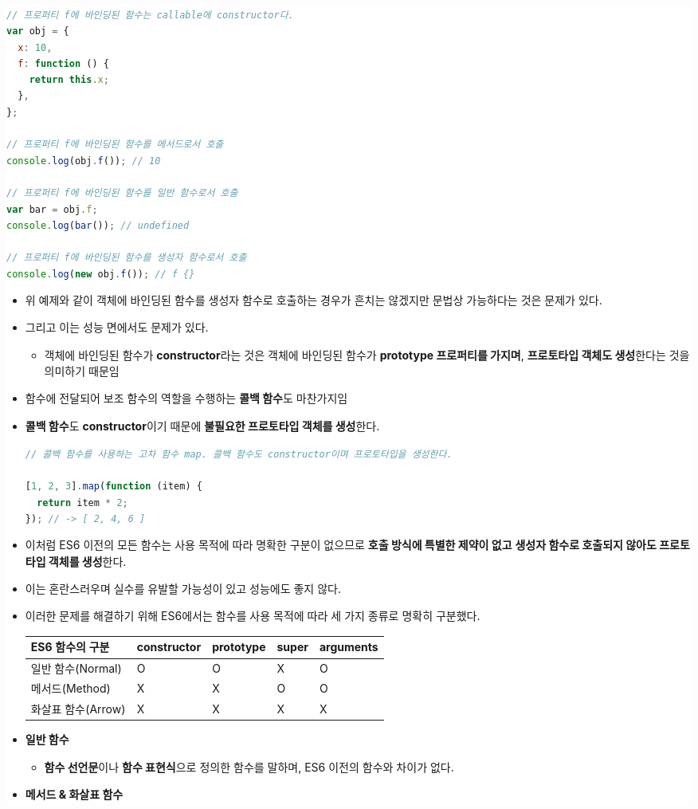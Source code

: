   ```jsx
  // 프로퍼티 f에 바인딩된 함수는 callable에 constructor다.
  var obj = {
    x: 10,
    f: function () {
      return this.x;
    },
  };

  // 프로퍼티 f에 바인딩된 함수를 메서드로서 호출
  console.log(obj.f()); // 10

  // 프로퍼티 f에 바인딩된 함수를 일반 함수로서 호출
  var bar = obj.f;
  console.log(bar()); // undefined

  // 프로퍼티 f에 바인딩된 함수를 생성자 함수로서 호출
  console.log(new obj.f()); // f {}
  ```

  - 위 예제와 같이 객체에 바인딩된 함수를 생성자 함수로 호출하는 경우가 흔치는 않겠지만 문법상 가능하다는 것은 문제가 있다.

  - 그리고 이는 성능 면에서도 문제가 있다.

    - 객체에 바인딩된 함수가 **constructor**라는 것은 객체에 바인딩된 함수가 **prototype 프로퍼티를 가지며**, **프로토타입 객체도 생성**한다는 것을 의미하기 때문임

- 함수에 전달되어 보조 함수의 역할을 수행하는 **콜백 함수**도 마찬가지임

- **콜백 함수**도 **constructor**이기 때문에 **불필요한 프로토타입 객체를 생성**한다.
  ```jsx
  // 콜백 함수를 사용하는 고차 함수 map. 콜백 함수도 constructor이며 프로토타입을 생성한다.

  [1, 2, 3].map(function (item) {
    return item * 2;
  }); // -> [ 2, 4, 6 ]
  ```
- 이처럼 ES6 이전의 모든 함수는 사용 목적에 따라 명확한 구분이 없으므로 **호출 방식에 특별한 제약이 없고** **생성자 함수로 호출되지 않아도 프로토타입 객체를 생성**한다.

- 이는 혼란스러우며 실수를 유발할 가능성이 있고 성능에도 좋지 않다.

- 이러한 문제를 해결하기 위해 ES6에서는 함수를 사용 목적에 따라 세 가지 종류로 명확히 구분했다.

  | ES6 함수의 구분    | constructor | prototype | super | arguments |
  | ------------------ | ----------- | --------- | ----- | --------- |
  | 일반 함수(Normal)  | O           | O         | X     | O         |
  | 메서드(Method)     | X           | X         | O     | O         |
  | 화살표 함수(Arrow) | X           | X         | X     | X         |

- **일반 함수**

  - **함수 선언문**이나 **함수 표현식**으로 정의한 함수를 말하며, ES6 이전의 함수와 차이가 없다.

- **메서드 & 화살표 함수**
